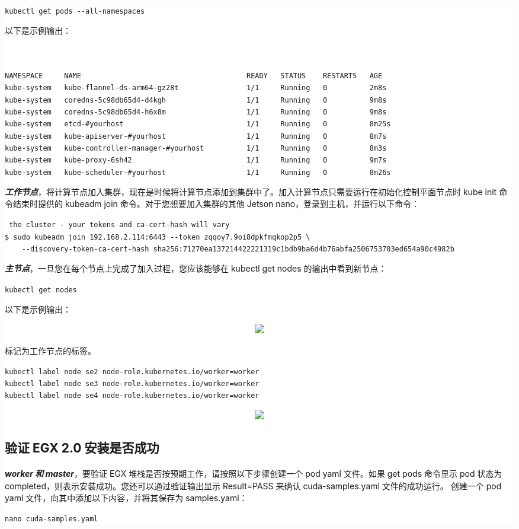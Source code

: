 ```shell
kubectl get pods --all-namespaces
```

以下是示例输出：

```


NAMESPACE     NAME                                       READY   STATUS    RESTARTS   AGE
kube-system   kube-flannel-ds-arm64-gz28t                1/1     Running   0          2m8s
kube-system   coredns-5c98db65d4-d4kgh                   1/1     Running   0          9m8s
kube-system   coredns-5c98db65d4-h6x8m                   1/1     Running   0          9m8s
kube-system   etcd-#yourhost                             1/1     Running   0          8m25s
kube-system   kube-apiserver-#yourhost                   1/1     Running   0          8m7s
kube-system   kube-controller-manager-#yourhost          1/1     Running   0          8m3s
kube-system   kube-proxy-6sh42                           1/1     Running   0          9m7s
kube-system   kube-scheduler-#yourhost                   1/1     Running   0          8m26s
```

***工作节点***，将计算节点加入集群，现在是时候将计算节点添加到集群中了。加入计算节点只需要运行在初始化控制平面节点时 kube init 命令结束时提供的 kubeadm join 命令。对于您想要加入集群的其他 Jetson nano，登录到主机，并运行以下命令：

```shell
 the cluster - your tokens and ca-cert-hash will vary
$ sudo kubeadm join 192.168.2.114:6443 --token zqqoy7.9oi8dpkfmqkop2p5 \
    --discovery-token-ca-cert-hash sha256:71270ea137214422221319c1bdb9ba6d4b76abfa2506753703ed654a90c4982b
```

***主节点***，一旦您在每个节点上完成了加入过程，您应该能够在 kubectl get nodes 的输出中看到新节点：

```shell
kubectl get nodes
```

以下是示例输出：

<div align="center"><img src="https://files.seeedstudio.com/wiki/Jetson-Mate/Picture1.png" /></div>

标记为工作节点的标签。

```
kubectl label node se2 node-role.kubernetes.io/worker=worker
kubectl label node se3 node-role.kubernetes.io/worker=worker
kubectl label node se4 node-role.kubernetes.io/worker=worker
```

<div align="center"><img src="https://files.seeedstudio.com/wiki/Jetson-Mate/Picture2.png" /></div>

## 验证 EGX 2.0 安装是否成功

***worker 和 master***，要验证 EGX 堆栈是否按预期工作，请按照以下步骤创建一个 pod yaml 文件。如果 get pods 命令显示 pod 状态为 completed，则表示安装成功。您还可以通过验证输出显示 Result=PASS 来确认 cuda-samples.yaml 文件的成功运行。
创建一个 pod yaml 文件，向其中添加以下内容，并将其保存为 samples.yaml：

```
nano cuda-samples.yaml
```
